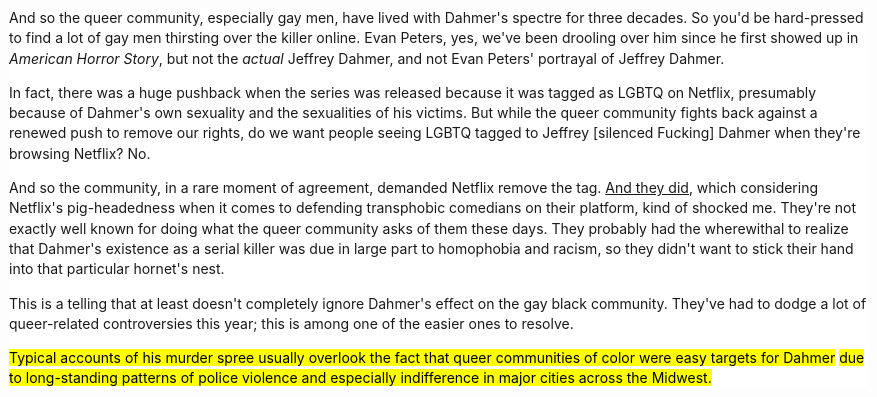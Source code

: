 </comment>
</compare>

<compare>
<james {% include timecode %}>

And so the queer community, especially gay men, have lived with Dahmer's spectre for three decades. So you'd be hard-pressed to find a lot of gay men thirsting over the killer online. Evan Peters, yes, we've been drooling over him since he first showed up in *American Horror Story*, but not the *actual* Jeffrey Dahmer, and not Evan Peters' portrayal of Jeffrey Dahmer. 

</james>
<from></from>
</compare>

<compare>
<james {% include timecode %}>

In fact, there was a huge pushback when the series was released because it was tagged as LGBTQ on Netflix, presumably because of Dahmer's own sexuality and the sexualities of his victims. But while the queer community fights back against a renewed push to remove our rights, do we want people seeing LGBTQ tagged to Jeffrey [silenced Fucking] Dahmer when they're browsing Netflix? No. 

</james>
<from></from>
</compare>

<compare>
<james {% include timecode %}>

And so the community, in a rare moment of agreement, demanded Netflix remove the tag. [And they did](https://variety.com/2022/tv/news/dahmer-lgbtq-tag-netflix-removes-category-backlash-1235387213/), which considering Netflix's pig-headedness when it comes to defending transphobic comedians on their platform, kind of shocked me. They're not exactly well known for doing what the queer community asks of them these days. They probably had the wherewithal to realize that Dahmer's existence as a serial killer was due in large part to homophobia and racism, so they didn't want to stick their hand into that particular hornet's nest. 

</james>
<from></from>
</compare>

<compare>
<james {% include timecode %}>

This is a telling that at least doesn't completely ignore Dahmer's effect on the gay black community. They've had to dodge a lot of queer-related controversies this year; this is among one of the easier ones to resolve.

</james>
<from></from>
</compare>

<compare>
<james {% include timecode %}>

<mark>Typical accounts of his murder spree usually overlook the fact that queer communities of color were easy targets for Dahmer</mark> <mark>due to long-standing patterns of police violence and especially indifference in major cities across the Midwest.</mark>
